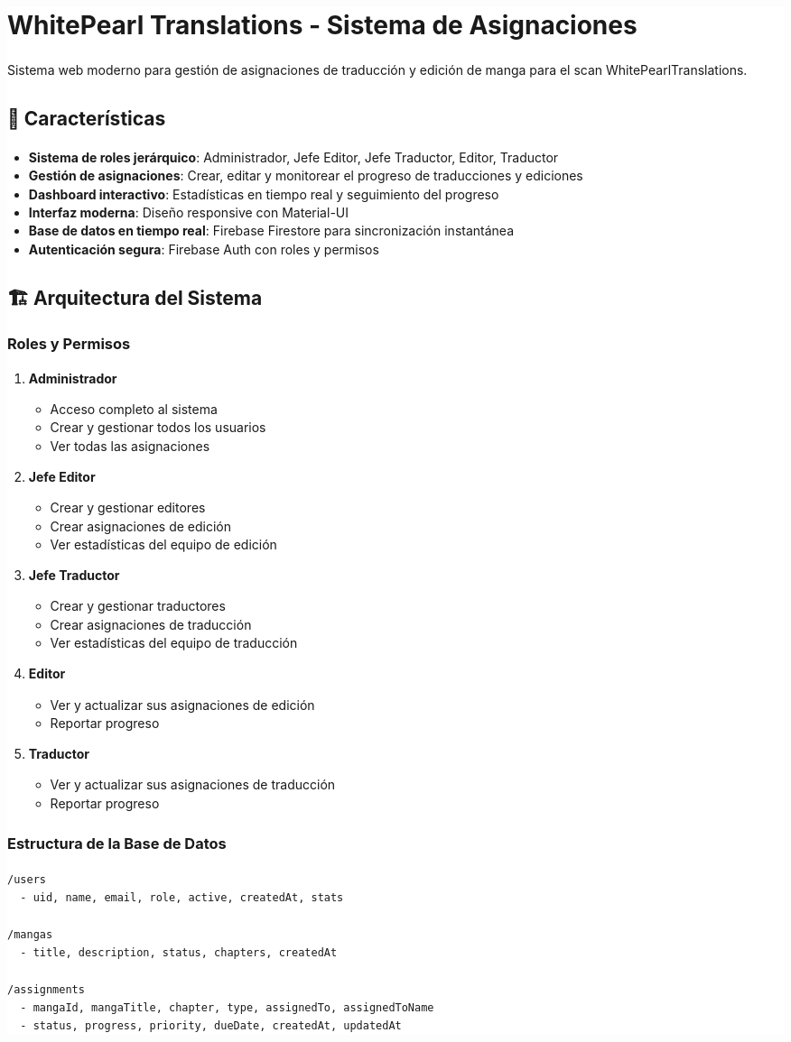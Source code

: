 # WhitePearl Translations - Sistema de Asignaciones

Sistema web moderno para gestión de asignaciones de traducción y edición de manga para el scan WhitePearlTranslations.

## 🚀 Características

- **Sistema de roles jerárquico**: Administrador, Jefe Editor, Jefe Traductor, Editor, Traductor
- **Gestión de asignaciones**: Crear, editar y monitorear el progreso de traducciones y ediciones
- **Dashboard interactivo**: Estadísticas en tiempo real y seguimiento del progreso
- **Interfaz moderna**: Diseño responsive con Material-UI
- **Base de datos en tiempo real**: Firebase Firestore para sincronización instantánea
- **Autenticación segura**: Firebase Auth con roles y permisos

## 🏗️ Arquitectura del Sistema

### Roles y Permisos

1. **Administrador**
   - Acceso completo al sistema
   - Crear y gestionar todos los usuarios
   - Ver todas las asignaciones

2. **Jefe Editor**
   - Crear y gestionar editores
   - Crear asignaciones de edición
   - Ver estadísticas del equipo de edición

3. **Jefe Traductor**
   - Crear y gestionar traductores
   - Crear asignaciones de traducción
   - Ver estadísticas del equipo de traducción

4. **Editor**
   - Ver y actualizar sus asignaciones de edición
   - Reportar progreso

5. **Traductor**
   - Ver y actualizar sus asignaciones de traducción
   - Reportar progreso

### Estructura de la Base de Datos

```
/users
  - uid, name, email, role, active, createdAt, stats

/mangas
  - title, description, status, chapters, createdAt

/assignments
  - mangaId, mangaTitle, chapter, type, assignedTo, assignedToName
  - status, progress, priority, dueDate, createdAt, updatedAt
```
